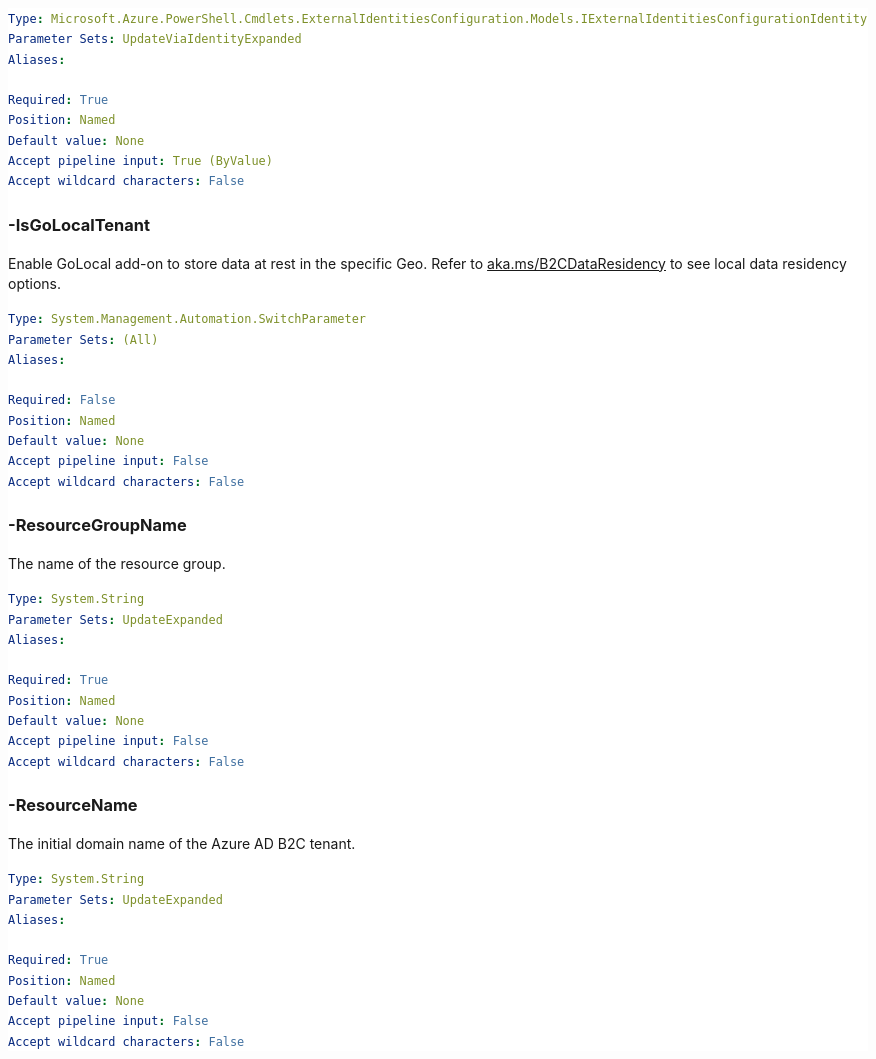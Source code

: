 ```yaml
Type: Microsoft.Azure.PowerShell.Cmdlets.ExternalIdentitiesConfiguration.Models.IExternalIdentitiesConfigurationIdentity
Parameter Sets: UpdateViaIdentityExpanded
Aliases:

Required: True
Position: Named
Default value: None
Accept pipeline input: True (ByValue)
Accept wildcard characters: False
```

### -IsGoLocalTenant
Enable GoLocal add-on to store data at rest in the specific Geo.
Refer to [aka.ms/B2CDataResidency](https://aka.ms/B2CDataResidency) to see local data residency options.

```yaml
Type: System.Management.Automation.SwitchParameter
Parameter Sets: (All)
Aliases:

Required: False
Position: Named
Default value: None
Accept pipeline input: False
Accept wildcard characters: False
```

### -ResourceGroupName
The name of the resource group.

```yaml
Type: System.String
Parameter Sets: UpdateExpanded
Aliases:

Required: True
Position: Named
Default value: None
Accept pipeline input: False
Accept wildcard characters: False
```

### -ResourceName
The initial domain name of the Azure AD B2C tenant.

```yaml
Type: System.String
Parameter Sets: UpdateExpanded
Aliases:

Required: True
Position: Named
Default value: None
Accept pipeline input: False
Accept wildcard characters: False
```
